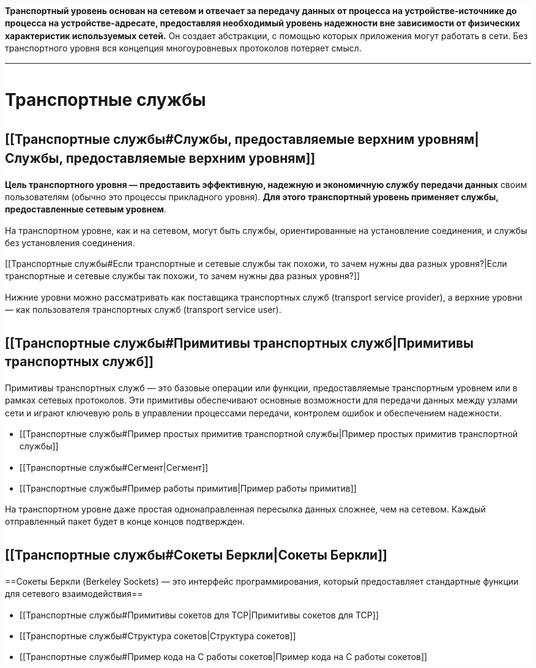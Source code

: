 
**Транспортный уровень основан на сетевом и отвечает за передачу данных от процесса на устройстве-источнике до процесса на устройстве-адресате, предоставляя необходимый уровень надежности вне зависимости от физических характеристик используемых сетей.** Он создает абстракции, с помощью которых приложения могут работать в сети. Без транспортного уровня вся концепция многоуровневых протоколов потеряет смысл.

----
# Транспортные службы

## [[Транспортные службы#Службы, предоставляемые верхним уровням|Службы, предоставляемые верхним уровням]]

**Цель транспортного уровня — предоставить эффективную, надежную и экономичную службу передачи данных** своим пользователям (обычно это процессы прикладного уровня). **Для этого транспортный уровень применяет службы, предоставленные сетевым уровнем**.

На транспортном уровне, как и на сетевом, могут быть службы, ориентированные на установление соединения, и службы без установления соединения. 

[[Транспортные службы#Если транспортные и сетевые службы так похожи, то зачем нужны два разных уровня?|Если транспортные и сетевые службы так похожи, то зачем нужны два разных уровня?]]

Нижние уровни можно рассматривать как поставщика транспортных служб (transport service provider), а верхние уровни — как пользователя транспортных служб (transport service user).

## [[Транспортные службы#Примитивы транспортных служб|Примитивы транспортных служб]]

Примитивы транспортных служб — это базовые операции или функции, предоставляемые транспортным уровнем или в рамках сетевых протоколов. Эти примитивы обеспечивают основные возможности для передачи данных между узлами сети и играют ключевую роль в управлении процессами передачи, контролем ошибок и обеспечением надежности.

 - [[Транспортные службы#Пример простых примитив транспортной службы|Пример простых примитив транспортной службы]]

- [[Транспортные службы#Сегмент|Сегмент]]

- [[Транспортные службы#Пример работы примитив|Пример работы примитив]]


На транспортном уровне даже простая однонаправленная пересылка данных сложнее, чем на сетевом. Каждый отправленный пакет будет в конце концов подтвержден.

## [[Транспортные службы#Сокеты Беркли|Сокеты Беркли]]

==Сокеты Беркли (Berkeley Sockets) — это интерфейс программирования, который предоставляет стандартные функции для сетевого взаимодействия==

- [[Транспортные службы#Примитивы сокетов для TCP|Примитивы сокетов для TCP]]

- [[Транспортные службы#Структура сокетов|Структура сокетов]]

- [[Транспортные службы#Пример кода на C работы сокетов|Пример кода на C работы сокетов]]
